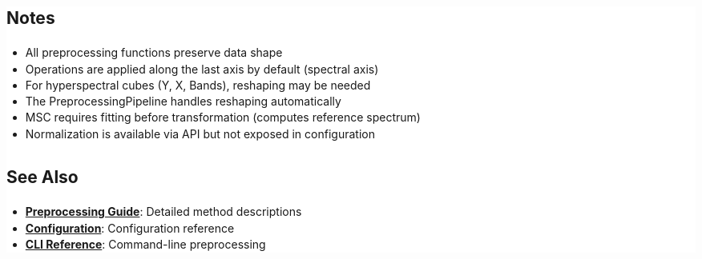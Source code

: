 ```python
```

## Notes

- All preprocessing functions preserve data shape
- Operations are applied along the last axis by default (spectral axis)
- For hyperspectral cubes (Y, X, Bands), reshaping may be needed
- The PreprocessingPipeline handles reshaping automatically
- MSC requires fitting before transformation (computes reference spectrum)
- Normalization is available via API but not exposed in configuration

## See Also

- **[Preprocessing Guide](../user-guide/preprocessing.md)**: Detailed method descriptions
- **[Configuration](../getting-started/configuration.md#preprocessing-settings)**: Configuration reference
- **[CLI Reference](../cli-reference/extract.md)**: Command-line preprocessing
